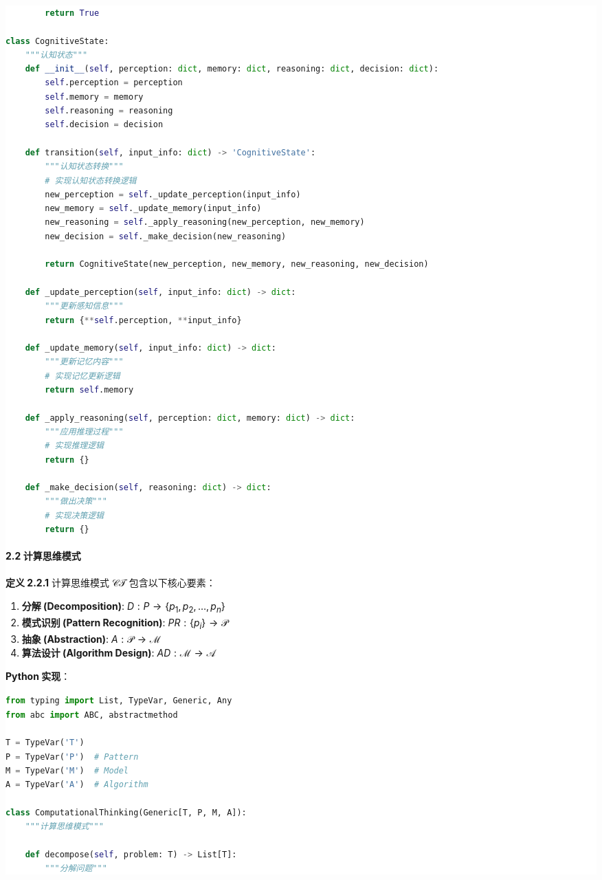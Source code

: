 ```python
        return True

class CognitiveState:
    """认知状态"""
    def __init__(self, perception: dict, memory: dict, reasoning: dict, decision: dict):
        self.perception = perception
        self.memory = memory
        self.reasoning = reasoning
        self.decision = decision
    
    def transition(self, input_info: dict) -> 'CognitiveState':
        """认知状态转换"""
        # 实现认知状态转换逻辑
        new_perception = self._update_perception(input_info)
        new_memory = self._update_memory(input_info)
        new_reasoning = self._apply_reasoning(new_perception, new_memory)
        new_decision = self._make_decision(new_reasoning)
        
        return CognitiveState(new_perception, new_memory, new_reasoning, new_decision)
    
    def _update_perception(self, input_info: dict) -> dict:
        """更新感知信息"""
        return {**self.perception, **input_info}
    
    def _update_memory(self, input_info: dict) -> dict:
        """更新记忆内容"""
        # 实现记忆更新逻辑
        return self.memory
    
    def _apply_reasoning(self, perception: dict, memory: dict) -> dict:
        """应用推理过程"""
        # 实现推理逻辑
        return {}
    
    def _make_decision(self, reasoning: dict) -> dict:
        """做出决策"""
        # 实现决策逻辑
        return {}
```

#### 2.2 计算思维模式

**定义 2.2.1** 计算思维模式 $\mathcal{CT}$ 包含以下核心要素：

1. **分解 (Decomposition)**: $D: P \rightarrow \{p_1, p_2, \ldots, p_n\}$
2. **模式识别 (Pattern Recognition)**: $PR: \{p_i\} \rightarrow \mathcal{P}$
3. **抽象 (Abstraction)**: $A: \mathcal{P} \rightarrow \mathcal{M}$
4. **算法设计 (Algorithm Design)**: $AD: \mathcal{M} \rightarrow \mathcal{A}$

**Python 实现**：

```python
from typing import List, TypeVar, Generic, Any
from abc import ABC, abstractmethod

T = TypeVar('T')
P = TypeVar('P')  # Pattern
M = TypeVar('M')  # Model
A = TypeVar('A')  # Algorithm

class ComputationalThinking(Generic[T, P, M, A]):
    """计算思维模式"""
    
    def decompose(self, problem: T) -> List[T]:
        """分解问题"""
```